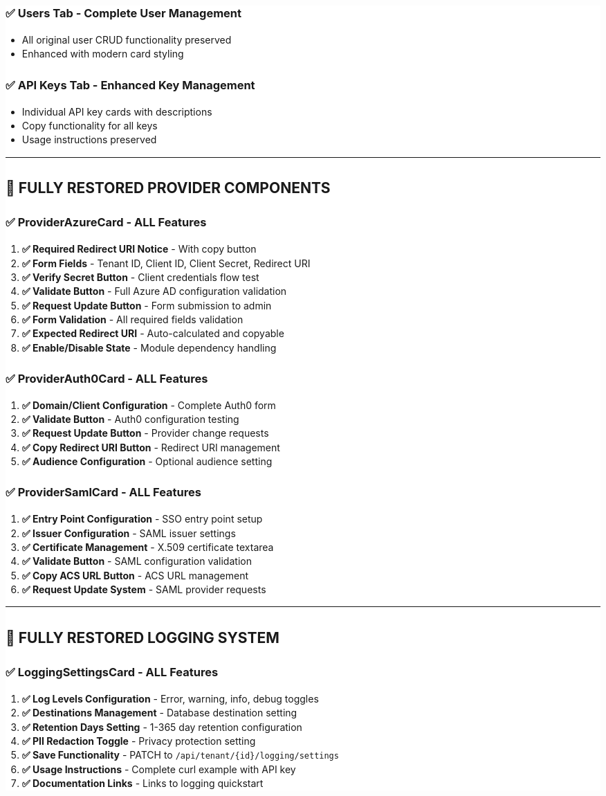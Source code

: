 ### ✅ **Users Tab - Complete User Management**
- All original user CRUD functionality preserved
- Enhanced with modern card styling

### ✅ **API Keys Tab - Enhanced Key Management**
- Individual API key cards with descriptions
- Copy functionality for all keys
- Usage instructions preserved

---

## 🔧 **FULLY RESTORED PROVIDER COMPONENTS**

### ✅ **ProviderAzureCard - ALL Features**
1. **✅ Required Redirect URI Notice** - With copy button
2. **✅ Form Fields** - Tenant ID, Client ID, Client Secret, Redirect URI
3. **✅ Verify Secret Button** - Client credentials flow test
4. **✅ Validate Button** - Full Azure AD configuration validation
5. **✅ Request Update Button** - Form submission to admin
6. **✅ Form Validation** - All required fields validation
7. **✅ Expected Redirect URI** - Auto-calculated and copyable
8. **✅ Enable/Disable State** - Module dependency handling

### ✅ **ProviderAuth0Card - ALL Features**
1. **✅ Domain/Client Configuration** - Complete Auth0 form
2. **✅ Validate Button** - Auth0 configuration testing
3. **✅ Request Update Button** - Provider change requests
4. **✅ Copy Redirect URI Button** - Redirect URI management
5. **✅ Audience Configuration** - Optional audience setting

### ✅ **ProviderSamlCard - ALL Features**
1. **✅ Entry Point Configuration** - SSO entry point setup
2. **✅ Issuer Configuration** - SAML issuer settings
3. **✅ Certificate Management** - X.509 certificate textarea
4. **✅ Validate Button** - SAML configuration validation
5. **✅ Copy ACS URL Button** - ACS URL management
6. **✅ Request Update System** - SAML provider requests

---

## 🔧 **FULLY RESTORED LOGGING SYSTEM**

### ✅ **LoggingSettingsCard - ALL Features**
1. **✅ Log Levels Configuration** - Error, warning, info, debug toggles
2. **✅ Destinations Management** - Database destination setting
3. **✅ Retention Days Setting** - 1-365 day retention configuration
4. **✅ PII Redaction Toggle** - Privacy protection setting
5. **✅ Save Functionality** - PATCH to `/api/tenant/{id}/logging/settings`
6. **✅ Usage Instructions** - Complete curl example with API key
7. **✅ Documentation Links** - Links to logging quickstart
